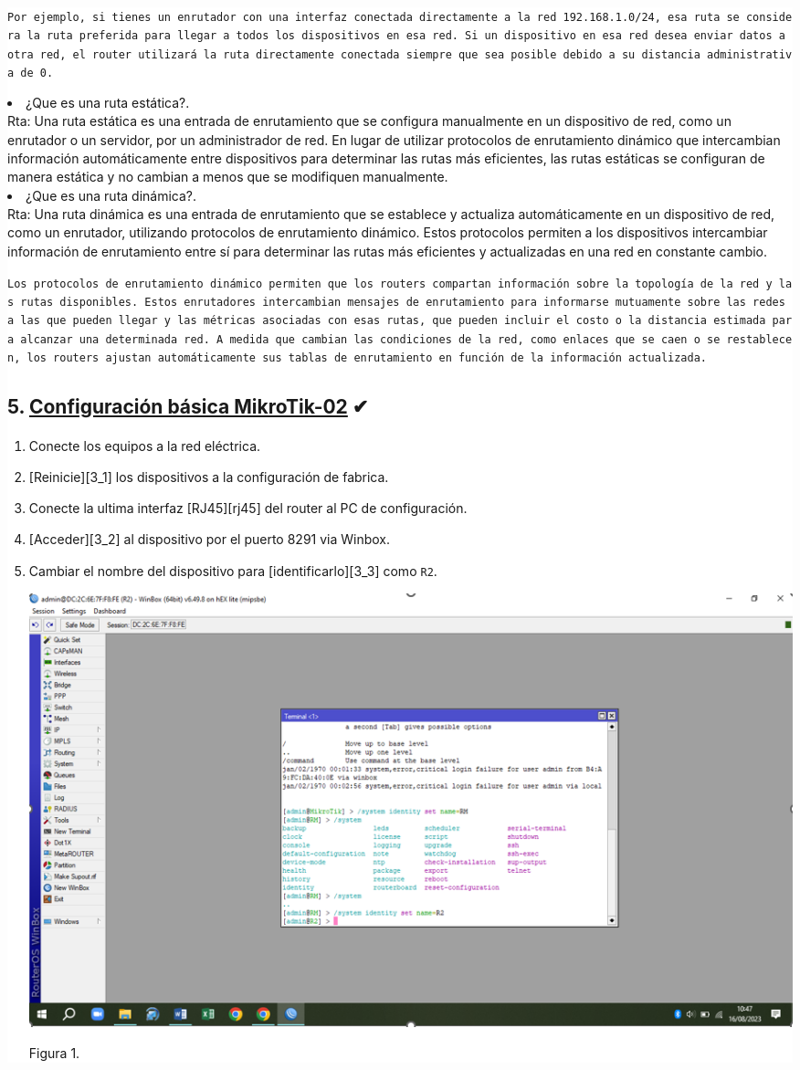     Por ejemplo, si tienes un enrutador con una interfaz conectada directamente a la red 192.168.1.0/24, esa ruta se considera la ruta preferida para llegar a todos los dispositivos en esa red. Si un dispositivo en esa red desea enviar datos a otra red, el router utilizará la ruta directamente conectada siempre que sea posible debido a su distancia administrativa de 0.
<li>¿Que es una ruta estática?.</li>
    Rta: Una ruta estática es una entrada de enrutamiento que se configura manualmente en un dispositivo de red, como un enrutador o un servidor, por un administrador de red. En lugar de utilizar protocolos de enrutamiento dinámico que intercambian información automáticamente entre dispositivos para determinar las rutas más eficientes, las rutas estáticas se configuran de manera estática y no cambian a menos que se modifiquen manualmente.
<li>¿Que es una ruta dinámica?.</li>
    Rta: Una ruta dinámica es una entrada de enrutamiento que se establece y actualiza automáticamente en un dispositivo de red, como un enrutador, utilizando protocolos de enrutamiento dinámico. Estos protocolos permiten a los dispositivos intercambiar información de enrutamiento entre sí para determinar las rutas más eficientes y actualizadas en una red en constante cambio.

    Los protocolos de enrutamiento dinámico permiten que los routers compartan información sobre la topología de la red y las rutas disponibles. Estos enrutadores intercambian mensajes de enrutamiento para informarse mutuamente sobre las redes a las que pueden llegar y las métricas asociadas con esas rutas, que pueden incluir el costo o la distancia estimada para alcanzar una determinada red. A medida que cambian las condiciones de la red, como enlaces que se caen o se restablecen, los routers ajustan automáticamente sus tablas de enrutamiento en función de la información actualizada.
</ol>


## 5. [Configuración básica MikroTik-02](#) ✔
1. Conecte los equipos a la red eléctrica.
1. [Reinicie][3_1] los dispositivos a la configuración de fabrica.
1. Conecte la ultima interfaz [RJ45][rj45] del router al PC de configuración.
1. [Acceder][3_2] al dispositivo por el puerto 8291 via Winbox.
1. Cambiar el nombre del dispositivo para [identificarlo][3_3] como <code>R2</code>.

    ![nombre router](img/nombre.PNG)</li>
        Figura 1. 
